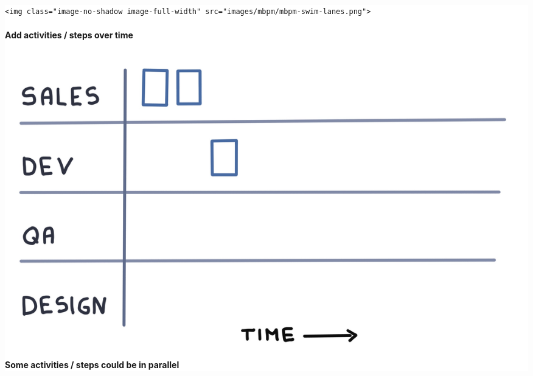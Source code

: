     <img class="image-no-shadow image-full-width" src="images/mbpm/mbpm-swim-lanes.png">
  </div>
  <div class="fragment fade-in-then-out" data-fragment-index="1" > 
    <h4>Add activities / steps over time</h4>
    <img class=" image-no-shadow image-full-width" src="images/mbpm/mbpm-swim-add-time.png">
  </div>
  <div class="fragment fade-in-then-out" data-fragment-index="2" > 
    <h4>Some activities / steps could be in parallel</h4>  
